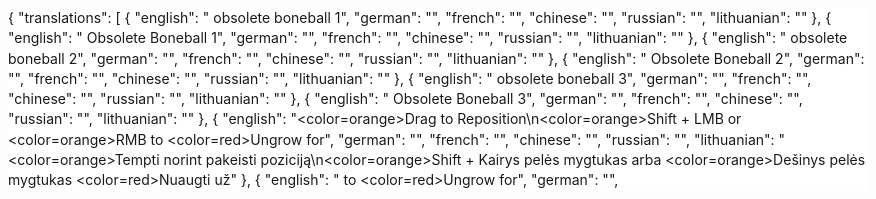 {
    "translations": [
        {
            "english": " obsolete boneball 1",
            "german": "",
            "french": "",
            "chinese": "",
            "russian": "",
            "lithuanian": ""
        },
        {
            "english": " Obsolete Boneball 1",
            "german": "",
            "french": "",
            "chinese": "",
            "russian": "",
            "lithuanian": ""
        },
        {
            "english": " obsolete boneball 2",
            "german": "",
            "french": "",
            "chinese": "",
            "russian": "",
            "lithuanian": ""
        },
        {
            "english": " Obsolete Boneball 2",
            "german": "",
            "french": "",
            "chinese": "",
            "russian": "",
            "lithuanian": ""
        },
        {
            "english": " obsolete boneball 3",
            "german": "",
            "french": "",
            "chinese": "",
            "russian": "",
            "lithuanian": ""
        },
        {
            "english": " Obsolete Boneball 3",
            "german": "",
            "french": "",
            "chinese": "",
            "russian": "",
            "lithuanian": ""
        },
        {
            "english": "<color=orange>Drag</color> to Reposition\n<color=orange>Shift + LMB</color> or <color=orange>RMB</color> to <color=red>Ungrow</color> for",
            "german": "",
            "french": "",
            "chinese": "",
            "russian": "",
            "lithuanian": "<color=orange>Tempti</color> norint pakeisti poziciją\n<color=orange>Shift + Kairys pelės mygtukas</color> arba <color=orange>Dešinys pelės mygtukas</color> <color=red>Nuaugti</color> už"
        },
        {
            "english": "<sprite name=buttonSouth> to <color=red>Ungrow</color> for",
            "german": "",